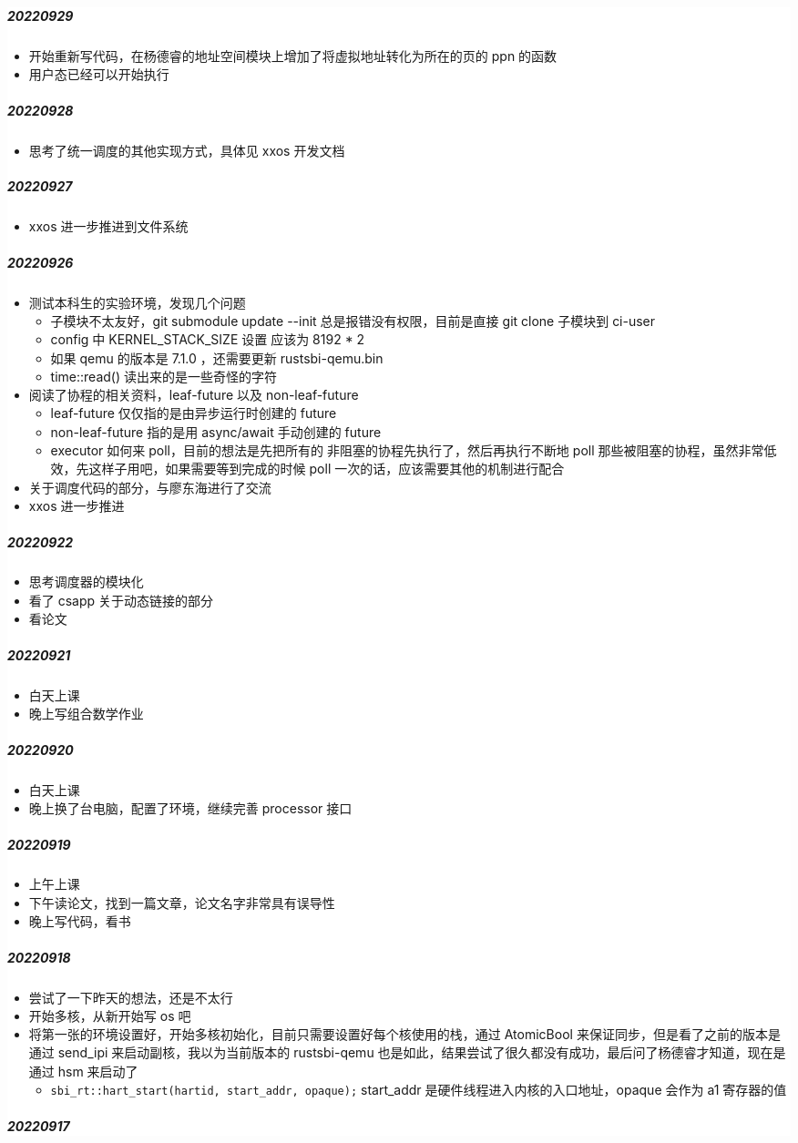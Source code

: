 ##### 20220929
* 开始重新写代码，在杨德睿的地址空间模块上增加了将虚拟地址转化为所在的页的 ppn 的函数
* 用户态已经可以开始执行

##### 20220928
* 思考了统一调度的其他实现方式，具体见 xxos 开发文档

##### 20220927
* xxos 进一步推进到文件系统

##### 20220926
* 测试本科生的实验环境，发现几个问题
  * 子模块不太友好，git submodule update --init 总是报错没有权限，目前是直接 git clone 子模块到 ci-user
  * config 中 KERNEL_STACK_SIZE 设置 应该为 8192 * 2
  * 如果 qemu 的版本是 7.1.0 ，还需要更新 rustsbi-qemu.bin
  * time::read() 读出来的是一些奇怪的字符
* 阅读了协程的相关资料，leaf-future 以及 non-leaf-future
  * leaf-future 仅仅指的是由异步运行时创建的 future
  * non-leaf-future 指的是用 async/await 手动创建的 future
  * executor 如何来 poll，目前的想法是先把所有的 非阻塞的协程先执行了，然后再执行不断地 poll 那些被阻塞的协程，虽然非常低效，先这样子用吧，如果需要等到完成的时候 poll 一次的话，应该需要其他的机制进行配合
* 关于调度代码的部分，与廖东海进行了交流
* xxos 进一步推进

##### 20220922

* 思考调度器的模块化
* 看了 csapp 关于动态链接的部分
* 看论文

##### 20220921

* 白天上课
* 晚上写组合数学作业

##### 20220920

* 白天上课
* 晚上换了台电脑，配置了环境，继续完善 processor 接口

##### 20220919

- 上午上课
- 下午读论文，找到一篇文章，论文名字非常具有误导性
- 晚上写代码，看书

##### 20220918

- 尝试了一下昨天的想法，还是不太行
- 开始多核，从新开始写 os 吧
- 将第一张的环境设置好，开始多核初始化，目前只需要设置好每个核使用的栈，通过  AtomicBool 来保证同步，但是看了之前的版本是通过 send_ipi 来启动副核，我以为当前版本的 rustsbi-qemu 也是如此，结果尝试了很久都没有成功，最后问了杨德睿才知道，现在是通过 hsm 来启动了
  - `sbi_rt::hart_start(hartid, start_addr, opaque);` start_addr 是硬件线程进入内核的入口地址，opaque 会作为 a1 寄存器的值

##### 20220917

